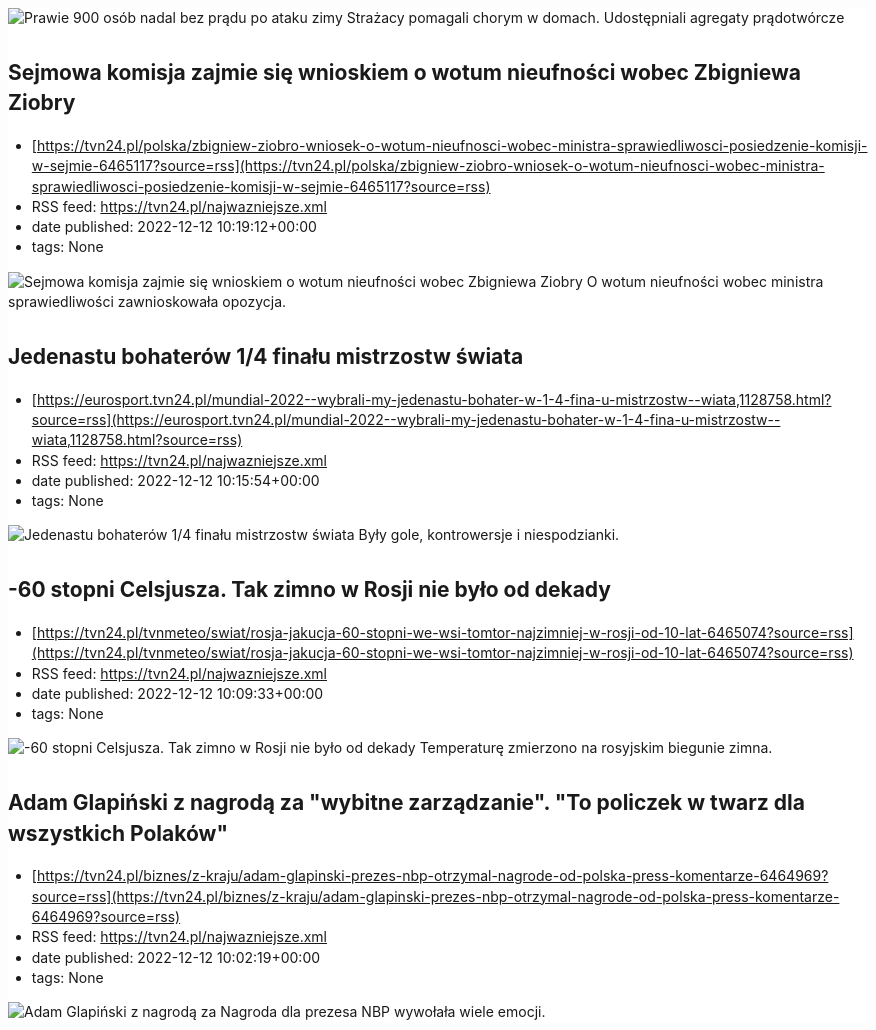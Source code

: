 <img alt="Prawie 900 osób nadal bez prądu po ataku zimy" src="https://tvn24.pl/najnowsze/cdn-zdjecie-fuimgl-podkarpaccy-strazacy-po-intensywnych-opadach-sniegu-w-ciagu-ostatniej-doby-interweniowali-ponad-160-razy-6465120/alternates/LANDSCAPE_1280" />
    Strażacy pomagali chorym w domach. Udostępniali agregaty prądotwórcze

## Sejmowa komisja zajmie się wnioskiem o wotum nieufności wobec Zbigniewa Ziobry
 - [https://tvn24.pl/polska/zbigniew-ziobro-wniosek-o-wotum-nieufnosci-wobec-ministra-sprawiedliwosci-posiedzenie-komisji-w-sejmie-6465117?source=rss](https://tvn24.pl/polska/zbigniew-ziobro-wniosek-o-wotum-nieufnosci-wobec-ministra-sprawiedliwosci-posiedzenie-komisji-w-sejmie-6465117?source=rss)
 - RSS feed: https://tvn24.pl/najwazniejsze.xml
 - date published: 2022-12-12 10:19:12+00:00
 - tags: None

<img alt="Sejmowa komisja zajmie się wnioskiem o wotum nieufności wobec Zbigniewa Ziobry" src="https://tvn24.pl/najnowsze/cdn-zdjecie-upvc7s-zbigniew-ziobro-6225241/alternates/LANDSCAPE_1280" />
    O wotum nieufności wobec ministra sprawiedliwości zawnioskowała opozycja.

## Jedenastu bohaterów 1/4 finału mistrzostw świata
 - [https://eurosport.tvn24.pl/mundial-2022--wybrali-my-jedenastu-bohater-w-1-4-fina-u-mistrzostw--wiata,1128758.html?source=rss](https://eurosport.tvn24.pl/mundial-2022--wybrali-my-jedenastu-bohater-w-1-4-fina-u-mistrzostw--wiata,1128758.html?source=rss)
 - RSS feed: https://tvn24.pl/najwazniejsze.xml
 - date published: 2022-12-12 10:15:54+00:00
 - tags: None

<img alt="Jedenastu bohaterów 1/4 finału mistrzostw świata" src="https://tvn24.pl/najnowsze/cdn-zdjecie-56bv0z-jedenastu-najlepszych-w-cwiercfinale-mundialu/alternates/LANDSCAPE_1280" />
    Były gole, kontrowersje i niespodzianki.

## -60 stopni Celsjusza. Tak zimno w Rosji nie było od dekady
 - [https://tvn24.pl/tvnmeteo/swiat/rosja-jakucja-60-stopni-we-wsi-tomtor-najzimniej-w-rosji-od-10-lat-6465074?source=rss](https://tvn24.pl/tvnmeteo/swiat/rosja-jakucja-60-stopni-we-wsi-tomtor-najzimniej-w-rosji-od-10-lat-6465074?source=rss)
 - RSS feed: https://tvn24.pl/najwazniejsze.xml
 - date published: 2022-12-12 10:09:33+00:00
 - tags: None

<img alt="-60 stopni Celsjusza. Tak zimno w Rosji nie było od dekady" src="https://tvn24.pl/najnowsze/cdn-zdjecie-as0ge1-tomtor-jakucja-rosja-zima-shutterstock1226228035-6465062/alternates/LANDSCAPE_1280" />
    Temperaturę zmierzono na rosyjskim biegunie zimna.

## Adam Glapiński z nagrodą za "wybitne zarządzanie". "To policzek w twarz dla wszystkich Polaków"
 - [https://tvn24.pl/biznes/z-kraju/adam-glapinski-prezes-nbp-otrzymal-nagrode-od-polska-press-komentarze-6464969?source=rss](https://tvn24.pl/biznes/z-kraju/adam-glapinski-prezes-nbp-otrzymal-nagrode-od-polska-press-komentarze-6464969?source=rss)
 - RSS feed: https://tvn24.pl/najwazniejsze.xml
 - date published: 2022-12-12 10:02:19+00:00
 - tags: None

<img alt="Adam Glapiński z nagrodą za " src="https://tvn24.pl/biznes/najnowsze/cdn-zdjecie-rs65hn-adam-glapinski-otrzymal-nagrode-od-polska-press-6465075/alternates/LANDSCAPE_1280" />
    Nagroda dla prezesa NBP wywołała wiele emocji.
